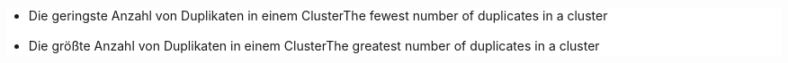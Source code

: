 -   <span data-ttu-id="7f1c3-290">Die geringste Anzahl von Duplikaten in einem Cluster</span><span class="sxs-lookup"><span data-stu-id="7f1c3-290">The fewest number of duplicates in a cluster</span></span>  
  
-   <span data-ttu-id="7f1c3-291">Die größte Anzahl von Duplikaten in einem Cluster</span><span class="sxs-lookup"><span data-stu-id="7f1c3-291">The greatest number of duplicates in a cluster</span></span>  
  
  
